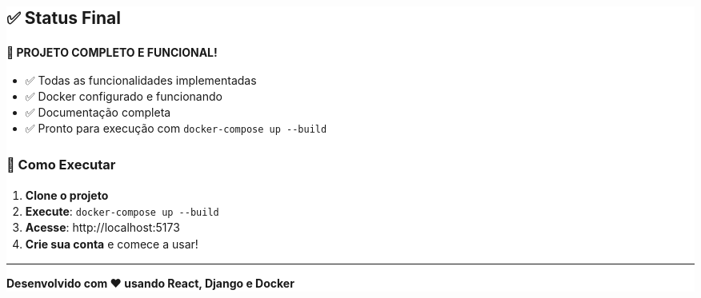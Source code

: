## ✅ Status Final

**🎉 PROJETO COMPLETO E FUNCIONAL!**

- ✅ Todas as funcionalidades implementadas
- ✅ Docker configurado e funcionando
- ✅ Documentação completa
- ✅ Pronto para execução com `docker-compose up --build`

### 🚀 Como Executar

1. **Clone o projeto**
2. **Execute**: `docker-compose up --build`
3. **Acesse**: http://localhost:5173
4. **Crie sua conta** e comece a usar!

---

**Desenvolvido com ❤️ usando React, Django e Docker**
